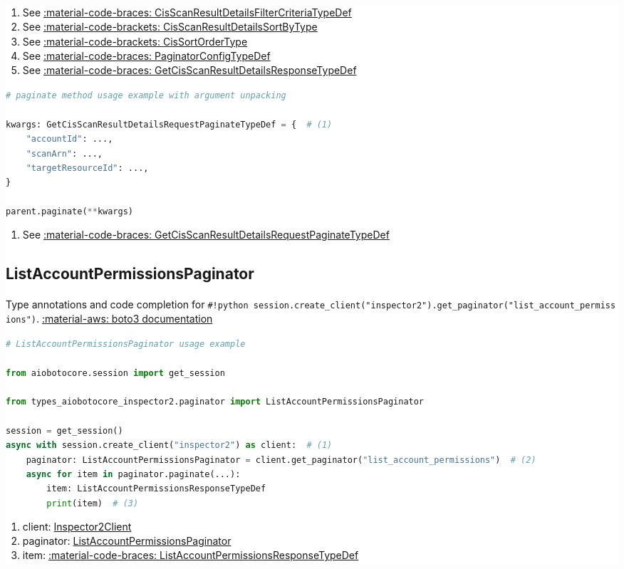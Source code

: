 1. See [:material-code-braces: CisScanResultDetailsFilterCriteriaTypeDef](./type_defs.md#cisscanresultdetailsfiltercriteriatypedef) 
2. See [:material-code-brackets: CisScanResultDetailsSortByType](./literals.md#cisscanresultdetailssortbytype) 
3. See [:material-code-brackets: CisSortOrderType](./literals.md#cissortordertype) 
4. See [:material-code-braces: PaginatorConfigTypeDef](./type_defs.md#paginatorconfigtypedef) 
5. See [:material-code-braces: GetCisScanResultDetailsResponseTypeDef](./type_defs.md#getcisscanresultdetailsresponsetypedef) 


```python
# paginate method usage example with argument unpacking

kwargs: GetCisScanResultDetailsRequestPaginateTypeDef = {  # (1)
    "accountId": ...,
    "scanArn": ...,
    "targetResourceId": ...,
}

parent.paginate(**kwargs)
```

1. See [:material-code-braces: GetCisScanResultDetailsRequestPaginateTypeDef](./type_defs.md#getcisscanresultdetailsrequestpaginatetypedef) 
## ListAccountPermissionsPaginator

Type annotations and code completion for `#!python session.create_client("inspector2").get_paginator("list_account_permissions")`.
[:material-aws: boto3 documentation](https://boto3.amazonaws.com/v1/documentation/api/latest/reference/services/inspector2/paginator/ListAccountPermissions.html#Inspector2.Paginator.ListAccountPermissions)

```python
# ListAccountPermissionsPaginator usage example

from aiobotocore.session import get_session

from types_aiobotocore_inspector2.paginator import ListAccountPermissionsPaginator

session = get_session()
async with session.create_client("inspector2") as client:  # (1)
    paginator: ListAccountPermissionsPaginator = client.get_paginator("list_account_permissions")  # (2)
    async for item in paginator.paginate(...):
        item: ListAccountPermissionsResponseTypeDef
        print(item)  # (3)
```

1. client: [Inspector2Client](./client.md)
2. paginator: [ListAccountPermissionsPaginator](./paginators.md#listaccountpermissionspaginator)
3. item: [:material-code-braces: ListAccountPermissionsResponseTypeDef](./type_defs.md#listaccountpermissionsresponsetypedef) 

